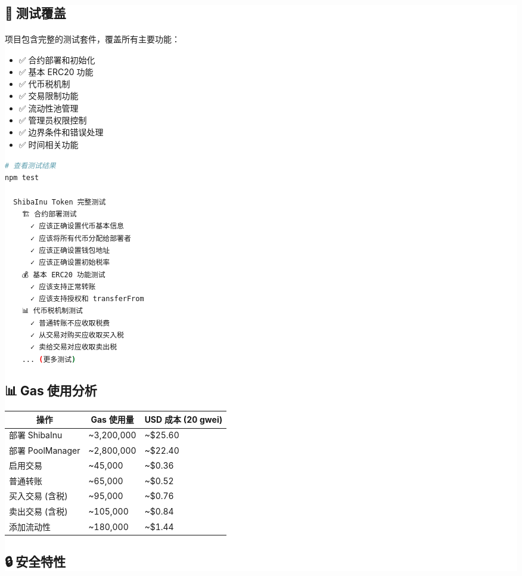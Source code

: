 ## 🧪 测试覆盖

项目包含完整的测试套件，覆盖所有主要功能：

- ✅ 合约部署和初始化
- ✅ 基本 ERC20 功能
- ✅ 代币税机制
- ✅ 交易限制功能
- ✅ 流动性池管理
- ✅ 管理员权限控制
- ✅ 边界条件和错误处理
- ✅ 时间相关功能

```bash
# 查看测试结果
npm test

  ShibaInu Token 完整测试
    🏗️ 合约部署测试
      ✓ 应该正确设置代币基本信息
      ✓ 应该将所有代币分配给部署者
      ✓ 应该正确设置钱包地址
      ✓ 应该正确设置初始税率
    💰 基本 ERC20 功能测试
      ✓ 应该支持正常转账
      ✓ 应该支持授权和 transferFrom
    📊 代币税机制测试
      ✓ 普通转账不应收取税费
      ✓ 从交易对购买应收取买入税
      ✓ 卖给交易对应收取卖出税
    ... (更多测试)
```

## 📊 Gas 使用分析

| 操作 | Gas 使用量 | USD 成本 (20 gwei) |
|------|------------|---------------------|
| 部署 ShibaInu | ~3,200,000 | ~$25.60 |
| 部署 PoolManager | ~2,800,000 | ~$22.40 |
| 启用交易 | ~45,000 | ~$0.36 |
| 普通转账 | ~65,000 | ~$0.52 |
| 买入交易 (含税) | ~95,000 | ~$0.76 |
| 卖出交易 (含税) | ~105,000 | ~$0.84 |
| 添加流动性 | ~180,000 | ~$1.44 |

## 🔒 安全特性

